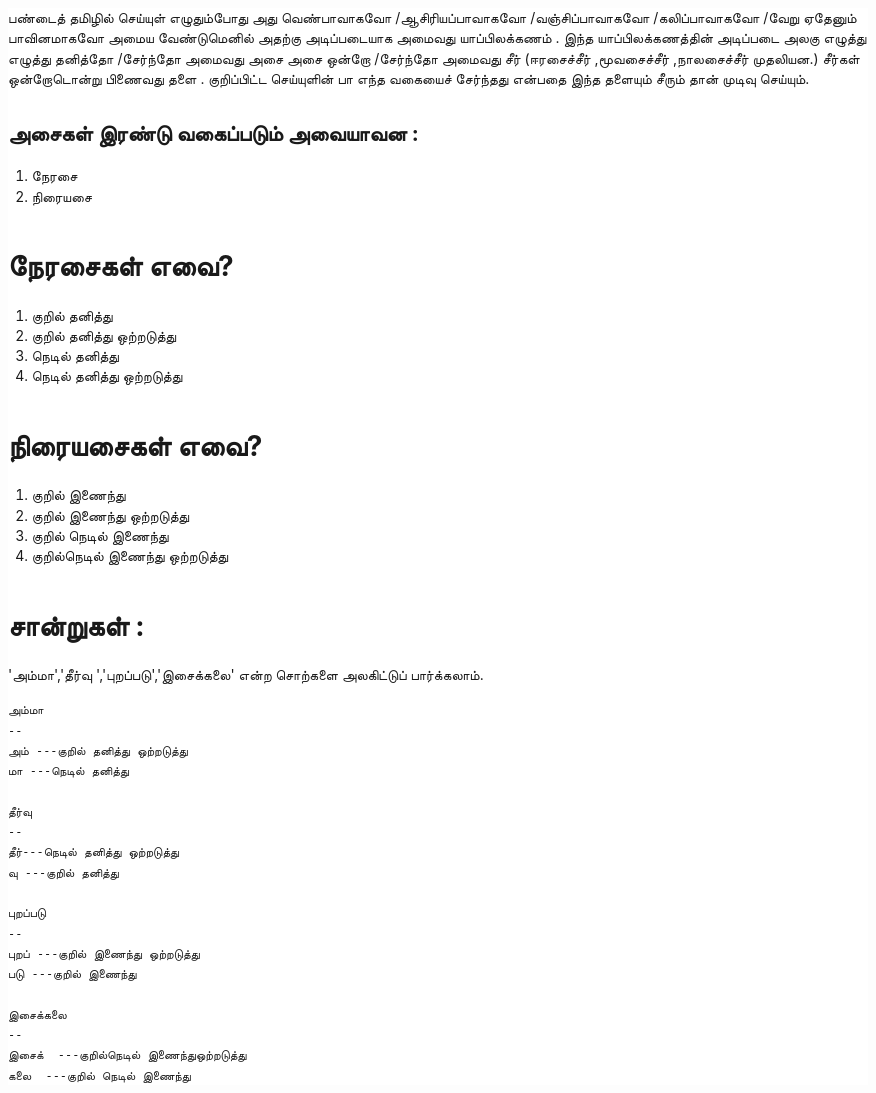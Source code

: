 பண்டைத் தமிழில் செய்யுள் எழுதும்போது அது வெண்பாவாகவோ /ஆசிரியப்பாவாகவோ /வஞ்சிப்பாவாகவோ /கலிப்பாவாகவோ /வேறு ஏதேனும் பாவினமாகவோ அமைய வேண்டுமெனில் அதற்கு அடிப்படையாக அமைவது  யாப்பிலக்கணம் .
இந்த யாப்பிலக்கணத்தின் அடிப்படை அலகு எழுத்து 
எழுத்து தனித்தோ /சேர்ந்தோ அமைவது அசை 
அசை ஒன்றோ /சேர்ந்தோ அமைவது சீர் (ஈரசைச்சீர் ,மூவசைச்சீர் ,நாலசைச்சீர் முதலியன.)
சீர்கள் ஒன்றோடொன்று பிணைவது தளை .
குறிப்பிட்ட செய்யுளின் பா எந்த வகையைச் சேர்ந்தது என்பதை இந்த தளையும் சீரும் தான் முடிவு செய்யும்.

அசைகள் இரண்டு வகைப்படும் அவையாவன :
---

1. நேரசை 
2. நிரையசை


நேரசைகள்  எவை? 
==
       
1. குறில் தனித்து                
2. குறில் தனித்து ஒற்றடுத்து     
3. நெடில் தனித்து                
4. நெடில் தனித்து ஒற்றடுத்து     


நிரையசைகள் எவை?
==

1. குறில் இணைந்து 
2. குறில் இணைந்து ஒற்றடுத்து 
3. குறில் நெடில் இணைந்து 
4. குறில்நெடில் இணைந்து ஒற்றடுத்து 

சான்றுகள் :
==

'அம்மா','தீர்வு ','புறப்படு','இசைக்கலை' என்ற சொற்களை   அலகிட்டுப் பார்க்கலாம்.

    அம்மா
    --
    அம் ---குறில் தனித்து ஒற்றடுத்து   
    மா ---நெடில் தனித்து        

    தீர்வு
    --
    தீர்---நெடில் தனித்து ஒற்றடுத்து 
    வு ---குறில் தனித்து    

    புறப்படு
    --
	புறப் ---குறில் இணைந்து ஒற்றடுத்து    
	படு ---குறில் இணைந்து
    
    இசைக்கலை
	--
    இசைக்  ---குறில்நெடில் இணைந்துஒற்றடுத்து
    கலை  ---குறில் நெடில் இணைந்து   

